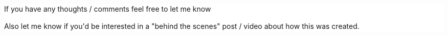 </div>
</div>
</div>
<div class="cell border-box-sizing text_cell rendered"><div class="inner_cell">
<div class="text_cell_render border-box-sizing rendered_html">
<p>If you have any thoughts / comments feel free to let me know</p>
<p>Also let me know if you'd be interested in a "behind the scenes" post / video about how this was created.</p>

</div>
</div>
</div>
</div>
 

